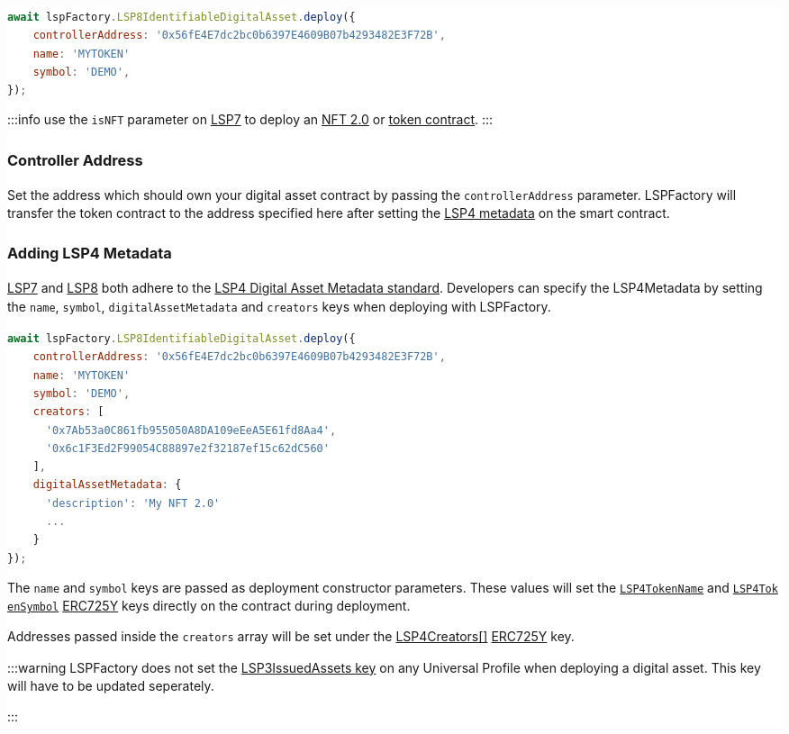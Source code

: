 ```javascript
await lspFactory.LSP8IdentifiableDigitalAsset.deploy({
    controllerAddress: '0x56fE4E7dc2bc0b6397E4609B07b4293482E3F72B',
    name: 'MYTOKEN'
    symbol: 'DEMO',
});
```

:::info
use the `isNFT` parameter on [LSP7] to deploy an [NFT 2.0](./digital-asset.md#deploying-an-nft-20) or [token contract](./digital-asset.md#deploying-a-fungible-token).
:::

### Controller Address

Set the address which should own your digital asset contract by passing the `controllerAddress` parameter. LSPFactory will transfer the token contract to the address specified here after setting the [LSP4 metadata](./digital-asset.md#adding-lsp4-metadata) on the smart contract.

### Adding LSP4 Metadata

[LSP7] and [LSP8] both adhere to the [LSP4 Digital Asset Metadata standard](../../../standards/nft-2.0/LSP4-Digital-Asset-Metadata.md). Developers can specify the LSP4Metadata by setting the `name`, `symbol`, `digitalAssetMetadata` and `creators` keys when deploying with LSPFactory.

```javascript
await lspFactory.LSP8IdentifiableDigitalAsset.deploy({
    controllerAddress: '0x56fE4E7dc2bc0b6397E4609B07b4293482E3F72B',
    name: 'MYTOKEN'
    symbol: 'DEMO',
    creators: [
      '0x7Ab53a0C861fb955050A8DA109eEeA5E61fd8Aa4',
      '0x6c1F3Ed2F99054C88897e2f32187ef15c62dC560'
    ],
    digitalAssetMetadata: {
      'description': 'My NFT 2.0'
      ...
    }
});
```

The `name` and `symbol` keys are passed as deployment constructor parameters. These values will set the [`LSP4TokenName`](../../../standards/nft-2.0/LSP4-Digital-Asset-Metadata.md#lsp4tokenname) and [`LSP4TokenSymbol`](../../../standards/nft-2.0/LSP4-Digital-Asset-Metadata.md#lsp4tokensymbol) [ERC725Y] keys directly on the contract during deployment.

Addresses passed inside the `creators` array will be set under the [LSP4Creators[]](../../../standards/nft-2.0/LSP4-Digital-Asset-Metadata#lsp4creators) [ERC725Y] key.

:::warning
LSPFactory does not set the [LSP3IssuedAssets key](https://github.com/lukso-network/LIPs/blob/main/LSPs/LSP-3-UniversalProfile-Metadata.md#lsp3issuedassets) on any Universal Profile when deploying a digital asset. This key will have to be updated seperately.

:::


[lsp7]: ../../../standards/nft-2.0/LSP7-Digital-Asset
[lsp8]: ../../../standards/nft-2.0/LSP8-Identifiable-Digital-Asset
[erc20]: https://eips.ethereum.org/EIPS/eip-20
[erc725y]: ../../../standards/generic-standards/lsp2-json-schema.md
